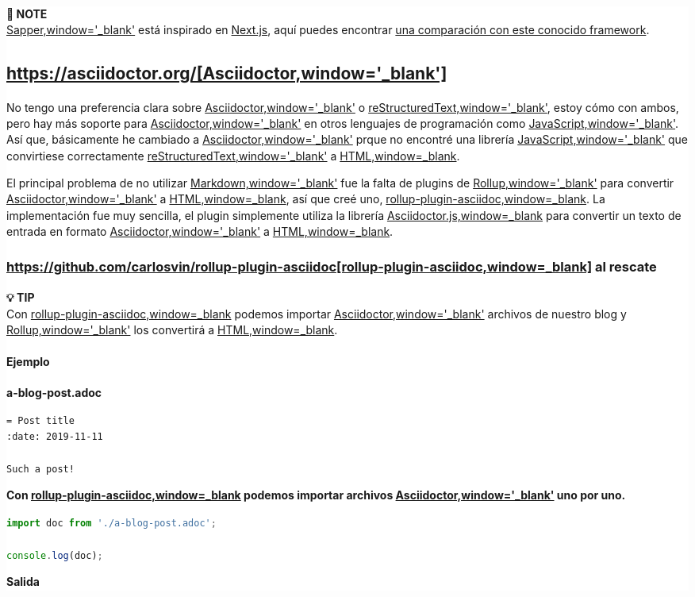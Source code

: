 **📌 NOTE**\
[Sapper,window='_blank'](https://sapper.svelte.dev/) está inspirado en [Next.js](https://nextjs.org/), aquí puedes encontrar [una comparación con este conocido framework](https://sapper.svelte.dev/docs#Comparison_with_Next_js).

## https://asciidoctor.org/[Asciidoctor,window='_blank']
No tengo una preferencia clara sobre [Asciidoctor,window='_blank'](https://asciidoctor.org/) o [reStructuredText,window='_blank'](https://en.wikipedia.org/wiki/ReStructuredText), estoy cómo con ambos, pero hay más soporte para  [Asciidoctor,window='_blank'](https://asciidoctor.org/) en otros lenguajes de programación como [JavaScript,window='_blank'](https://en.wikipedia.org/wiki/JavaScript). Así que, básicamente he cambiado a [Asciidoctor,window='_blank'](https://asciidoctor.org/) prque no encontré una librería [JavaScript,window='_blank'](https://en.wikipedia.org/wiki/JavaScript) que convirtiese correctamente [reStructuredText,window='_blank'](https://en.wikipedia.org/wiki/ReStructuredText) a [HTML,window=_blank](https://developer.mozilla.org/en-US/docs/Web/HTML).

El principal problema de no utilizar [Markdown,window='_blank'](https://en.wikipedia.org/wiki/Markdown) fue la falta de plugins de [Rollup,window='_blank'](https://rollupjs.org) para convertir [Asciidoctor,window='_blank'](https://asciidoctor.org/) a [HTML,window=_blank](https://developer.mozilla.org/en-US/docs/Web/HTML), así que creé uno, [rollup-plugin-asciidoc,window=_blank](https://github.com/carlosvin/rollup-plugin-asciidoc). La implementación fue muy sencilla, el plugin simplemente utiliza la librería [Asciidoctor.js,window=_blank](https://asciidoctor.org/docs/asciidoctor.js/) para convertir un texto de entrada en formato [Asciidoctor,window='_blank'](https://asciidoctor.org/) a [HTML,window=_blank](https://developer.mozilla.org/en-US/docs/Web/HTML). 

### https://github.com/carlosvin/rollup-plugin-asciidoc[rollup-plugin-asciidoc,window=_blank] al rescate
**💡 TIP**\
Con [rollup-plugin-asciidoc,window=_blank](https://github.com/carlosvin/rollup-plugin-asciidoc) podemos importar [Asciidoctor,window='_blank'](https://asciidoctor.org/) archivos de nuestro blog y [Rollup,window='_blank'](https://rollupjs.org) los convertirá a [HTML,window=_blank](https://developer.mozilla.org/en-US/docs/Web/HTML).

#### Ejemplo

**a-blog-post.adoc**

```adoc
= Post title
:date: 2019-11-11

Such a post!
```

**Con [rollup-plugin-asciidoc,window=_blank](https://github.com/carlosvin/rollup-plugin-asciidoc) podemos importar archivos [Asciidoctor,window='_blank'](https://asciidoctor.org/) uno por uno.**

```javascript
import doc from './a-blog-post.adoc';

console.log(doc);
```

**Salida**
